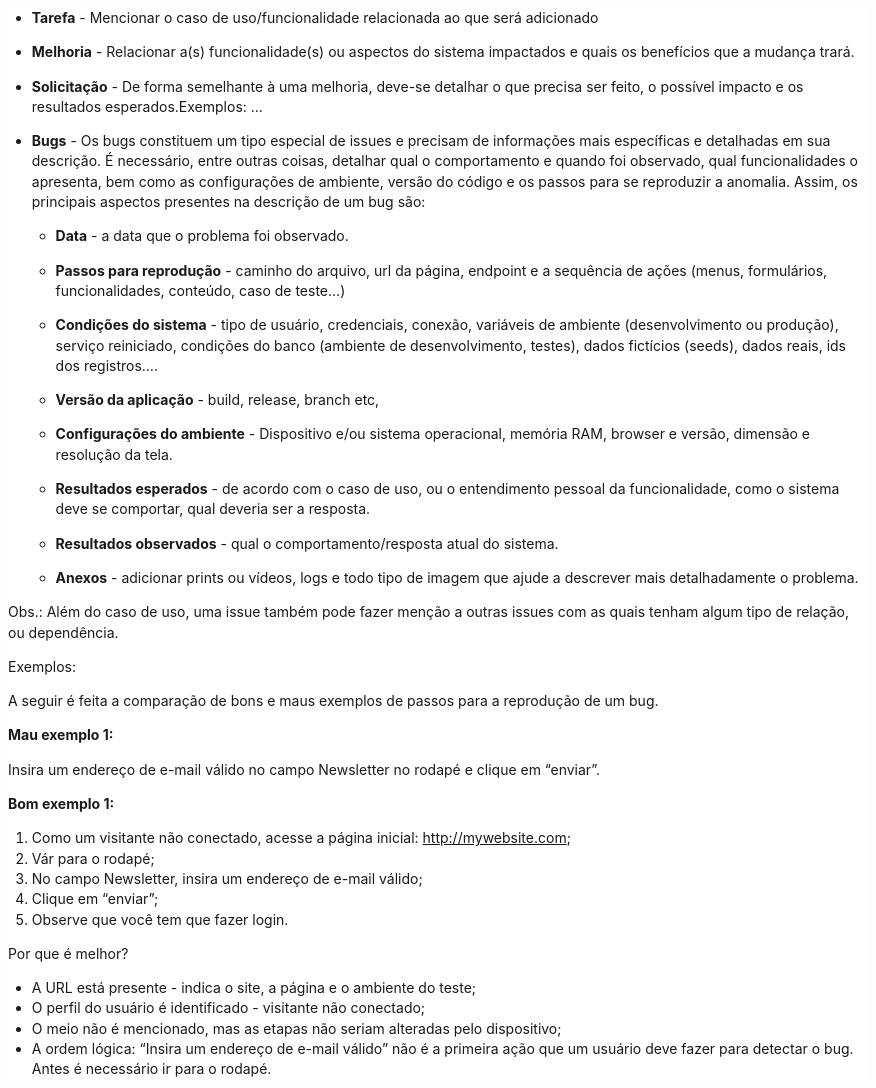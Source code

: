 - **Tarefa** - Mencionar o caso de uso/funcionalidade relacionada ao que será adicionado

- **Melhoria** - Relacionar a(s) funcionalidade(s) ou aspectos do sistema impactados e quais os benefícios que a mudança trará.
- **Solicitação** - De forma semelhante à uma melhoria, deve-se detalhar o que precisa ser feito, o possível impacto e os resultados esperados.Exemplos: …

- **Bugs** - Os bugs constituem um tipo especial de issues e precisam de informações mais específicas e detalhadas em sua descrição. É necessário, entre outras coisas, detalhar qual o comportamento e quando foi observado, qual funcionalidades o apresenta, bem como as configurações de ambiente, versão do código e os passos para se reproduzir a anomalia. Assim, os principais aspectos presentes na descrição de um bug são:

  - **Data** - a data que o problema foi observado.

  - **Passos para reprodução** - caminho do arquivo, url da página, endpoint e a sequência de ações (menus, formulários, funcionalidades, conteúdo, caso de teste…)

  - **Condições do sistema** - tipo de usuário, credenciais, conexão, variáveis de ambiente (desenvolvimento ou produção), serviço reiniciado, condições do banco (ambiente de desenvolvimento, testes), dados fictícios (seeds), dados reais, ids dos registros….

  - **Versão da aplicação** - build, release, branch etc,

  - **Configurações do ambiente** - Dispositivo e/ou sistema operacional, memória RAM, browser e versão, dimensão e resolução da tela.

  - **Resultados esperados** - de acordo com o caso de uso, ou o entendimento pessoal da funcionalidade, como o sistema deve se comportar, qual deveria ser a resposta.

  - **Resultados observados** - qual o comportamento/resposta atual do sistema.

  - **Anexos** - adicionar prints ou vídeos, logs e todo tipo de imagem que ajude a descrever mais detalhadamente o problema.

Obs.: Além do caso de uso, uma issue também pode fazer menção a outras issues com as quais tenham algum tipo de relação, ou dependência.

Exemplos:

A seguir é feita a comparação de bons e maus exemplos de passos para a reprodução de um bug.

**Mau exemplo 1:**

Insira um endereço de e-mail válido no campo Newsletter no rodapé e clique em “enviar”.

**Bom exemplo 1:**

1. Como um visitante não conectado, acesse a página inicial: http://mywebsite.com;
2. Vár para o rodapé;
3. No campo Newsletter, insira um endereço de e-mail válido;
4. Clique em “enviar”;
5. Observe que você tem que fazer login.

Por que é melhor?

- A URL está presente - indica o site, a página e o ambiente do teste;
- O perfil do usuário é identificado - visitante não conectado;
- O meio não é mencionado, mas as etapas não seriam alteradas pelo dispositivo;
- A ordem lógica: “Insira um endereço de e-mail válido” não é a primeira ação que um usuário deve fazer para detectar o bug. Antes é necessário ir para o rodapé.
